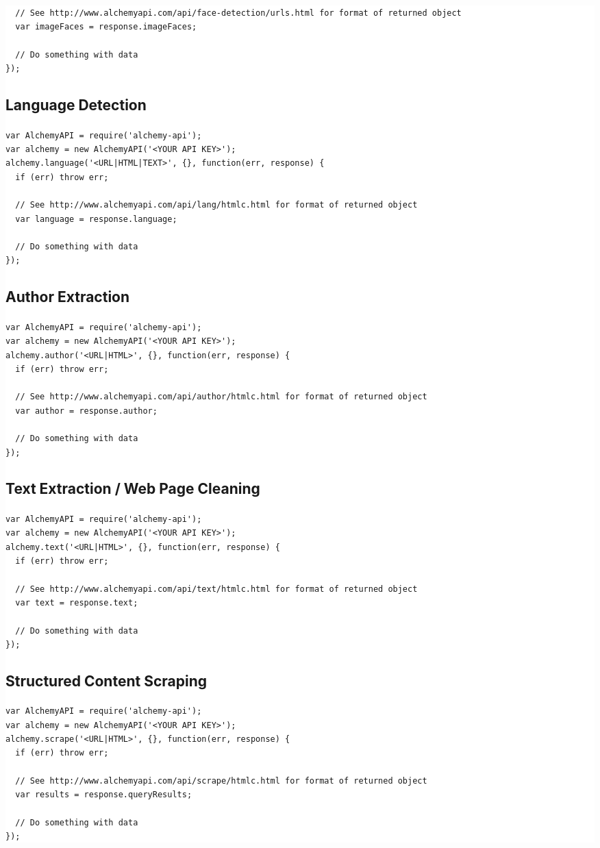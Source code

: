      // See http://www.alchemyapi.com/api/face-detection/urls.html for format of returned object
      var imageFaces = response.imageFaces;

      // Do something with data
    });

Language Detection
---------------
    var AlchemyAPI = require('alchemy-api');
    var alchemy = new AlchemyAPI('<YOUR API KEY>');
    alchemy.language('<URL|HTML|TEXT>', {}, function(err, response) {
      if (err) throw err;

      // See http://www.alchemyapi.com/api/lang/htmlc.html for format of returned object
      var language = response.language;

      // Do something with data
    });

Author Extraction
---------------
    var AlchemyAPI = require('alchemy-api');
    var alchemy = new AlchemyAPI('<YOUR API KEY>');
    alchemy.author('<URL|HTML>', {}, function(err, response) {
      if (err) throw err;

      // See http://www.alchemyapi.com/api/author/htmlc.html for format of returned object
      var author = response.author;

      // Do something with data
    });

Text Extraction / Web Page Cleaning
---------------
    var AlchemyAPI = require('alchemy-api');
    var alchemy = new AlchemyAPI('<YOUR API KEY>');
    alchemy.text('<URL|HTML>', {}, function(err, response) {
      if (err) throw err;

      // See http://www.alchemyapi.com/api/text/htmlc.html for format of returned object
      var text = response.text;

      // Do something with data
    });

Structured Content Scraping
---------------
    var AlchemyAPI = require('alchemy-api');
    var alchemy = new AlchemyAPI('<YOUR API KEY>');
    alchemy.scrape('<URL|HTML>', {}, function(err, response) {
      if (err) throw err;

      // See http://www.alchemyapi.com/api/scrape/htmlc.html for format of returned object
      var results = response.queryResults;

      // Do something with data
    });
